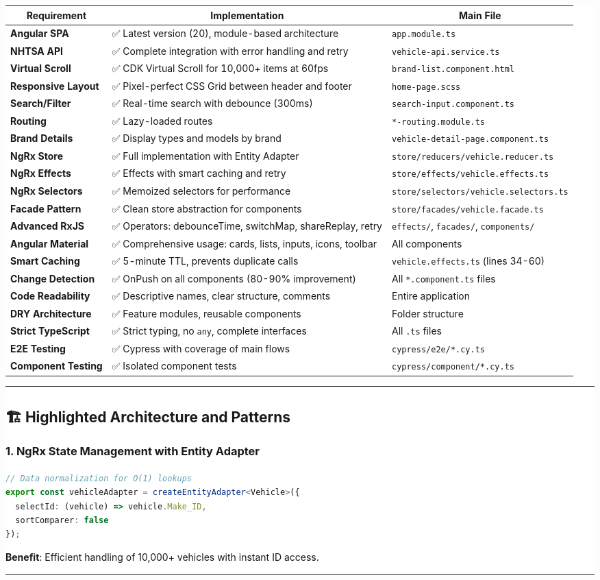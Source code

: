 | Requirement | Implementation | Main File |
|-------------|----------------|-----------|
| **Angular SPA** | ✅ Latest version (20), module-based architecture | `app.module.ts` |
| **NHTSA API** | ✅ Complete integration with error handling and retry | `vehicle-api.service.ts` |
| **Virtual Scroll** | ✅ CDK Virtual Scroll for 10,000+ items at 60fps | `brand-list.component.html` |
| **Responsive Layout** | ✅ Pixel-perfect CSS Grid between header and footer | `home-page.scss` |
| **Search/Filter** | ✅ Real-time search with debounce (300ms) | `search-input.component.ts` |
| **Routing** | ✅ Lazy-loaded routes | `*-routing.module.ts` |
| **Brand Details** | ✅ Display types and models by brand | `vehicle-detail-page.component.ts` |
| **NgRx Store** | ✅ Full implementation with Entity Adapter | `store/reducers/vehicle.reducer.ts` |
| **NgRx Effects** | ✅ Effects with smart caching and retry | `store/effects/vehicle.effects.ts` |
| **NgRx Selectors** | ✅ Memoized selectors for performance | `store/selectors/vehicle.selectors.ts` |
| **Facade Pattern** | ✅ Clean store abstraction for components | `store/facades/vehicle.facade.ts` |
| **Advanced RxJS** | ✅ Operators: debounceTime, switchMap, shareReplay, retry | `effects/`, `facades/`, `components/` |
| **Angular Material** | ✅ Comprehensive usage: cards, lists, inputs, icons, toolbar | All components |
| **Smart Caching** | ✅ 5-minute TTL, prevents duplicate calls | `vehicle.effects.ts` (lines 34-60) |
| **Change Detection** | ✅ OnPush on all components (80-90% improvement) | All `*.component.ts` files |
| **Code Readability** | ✅ Descriptive names, clear structure, comments | Entire application |
| **DRY Architecture** | ✅ Feature modules, reusable components | Folder structure |
| **Strict TypeScript** | ✅ Strict typing, no `any`, complete interfaces | All `.ts` files |
| **E2E Testing** | ✅ Cypress with coverage of main flows | `cypress/e2e/*.cy.ts` |
| **Component Testing** | ✅ Isolated component tests | `cypress/component/*.cy.ts` |

---

## 🏗️ Highlighted Architecture and Patterns

### 1. **NgRx State Management with Entity Adapter**

```typescript
// Data normalization for O(1) lookups
export const vehicleAdapter = createEntityAdapter<Vehicle>({
  selectId: (vehicle) => vehicle.Make_ID,
  sortComparer: false
});
```

**Benefit**: Efficient handling of 10,000+ vehicles with instant ID access.

---